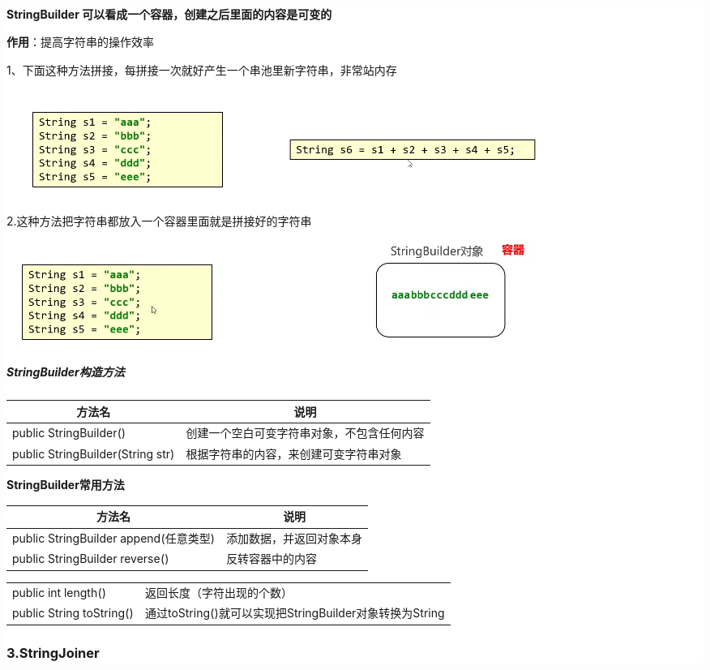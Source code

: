 

**StringBuilder 可以看成一个容器，创建之后里面的内容是可变的**

**作用**：提高字符串的操作效率



1、下面这种方法拼接，每拼接一次就好产生一个串池里新字符串，非常站内存

![](img\字符串拼接01.png)

2.这种方法把字符串都放入一个容器里面就是拼接好的字符串

![](img\字符串拼接类02.png)



##### **StringBuilder构造方法**

| 方法名                           | 说明                                       |
| -------------------------------- | ------------------------------------------ |
| public StringBuilder()           | 创建一个空白可变字符串对象，不包含任何内容 |
| public StringBuilder(String str) | 根据字符串的内容，来创建可变字符串对象     |

**StringBuilder常用方法**

| 方法名                                | 说明                     |
| ------------------------------------- | ------------------------ |
| public StringBuilder append(任意类型) | 添加数据，并返回对象本身 |
| public StringBuilder reverse()        | 反转容器中的内容         |

|                          |                                                         |
| ------------------------ | ------------------------------------------------------- |
| public int length()      | 返回长度（字符出现的个数）                              |
| public String toString() | 通过toString()就可以实现把StringBuilder对象转换为String |



### 3.StringJoiner
